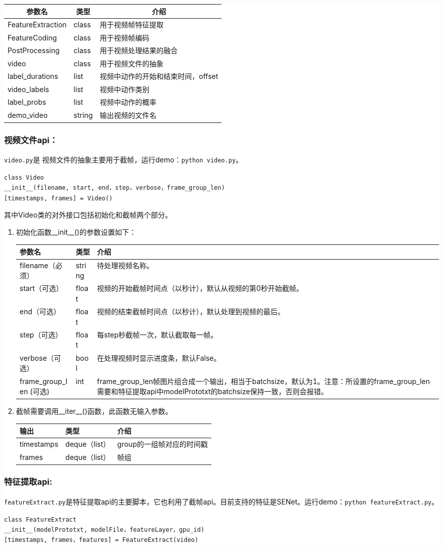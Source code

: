 |参数名|类型|介绍|
|---|---|---|
| FeatureExtraction | class |用于视频帧特征提取|
| FeatureCoding | class |用于视频帧编码|
| PostProcessing | class |用于视频处理结果的融合|
| video | class |用于视频文件的抽象|
| label_durations |list| 视频中动作的开始和结束时间，offset |
| video_labels |list| 视频中动作类别 |
| label_probs |list| 视频中动作的概率 |
| demo_video |string|输出视频的文件名|


### 视频文件api：      
`video.py`是 视频文件的抽象主要用于截帧，运行demo：`python video.py`。

```
class Video
__init__(filename, start, end，step，verbose，frame_group_len)
[timestamps, frames] = Video()
```

其中Video类的对外接口包括初始化和截帧两个部分。  
1. 初始化函数\_\_init\_\_()的参数设置如下：
    
    |参数名  | 类型 | 介绍 |
    |------------- | ------------- | -------------|
    |filename（必须）  | string | 待处理视频名称。 |
    |start（可选）  | float | 视频的开始截帧时间点（以秒计），默认从视频的第0秒开始截帧。 |
    |end（可选） | float | 视频的结束截帧时间点（以秒计），默认处理到视频的最后。|
    |step（可选） | float | 每step秒截帧一次，默认截取每一帧。 |
    |verbose（可选）| bool | 在处理视频时显示进度条，默认False。|
    |frame\_group\_len (可选)| int | frame\_group\_len帧图片组合成一个输出，相当于batchsize，默认为1。注意：所设置的frame\_group\_len需要和特征提取api中modelPrototxt的batchsize保持一致，否则会报错。|
		
2. 截帧需要调用\_\_iter\_\_()函数，此函数无输入参数。

      输出 | 类型 | 介绍 |
      ------------- | ------------- | -------------|
      timestamps| deque（list） | group的一组帧对应的时间戳|
      frames| deque（list） | 帧组|
		
### 特征提取api:    
`featureExtract.py`是特征提取api的主要脚本，它也利用了截帧api。目前支持的特征是SENet。运行demo：`python featureExtract.py`。

```
class FeatureExtract
__init__(modelPrototxt, modelFile，featureLayer，gpu_id)
[timestamps, frames，features] = FeatureExtract(video)
```
